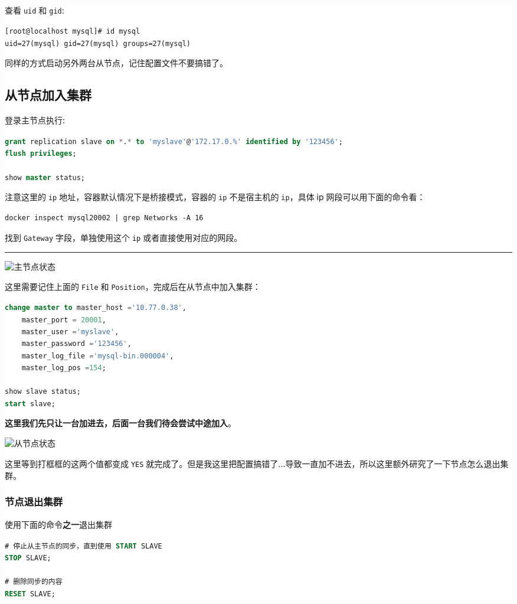 查看 `uid` 和 `gid`: 

```shell
[root@localhost mysql]# id mysql
uid=27(mysql) gid=27(mysql) groups=27(mysql)
```

同样的方式启动另外两台从节点，记住配置文件不要搞错了。

## 从节点加入集群

登录主节点执行: 

```sql
grant replication slave on *.* to 'myslave'@'172.17.0.%' identified by '123456';
flush privileges;

show master status;
```

注意这里的 `ip` 地址，容器默认情况下是桥接模式，容器的 `ip` 不是宿主机的 `ip`，具体 ip 网段可以用下面的命令看：

```shell
docker inspect mysql20002 | grep Networks -A 16
```

找到 `Gateway` 字段，单独使用这个 `ip` 或者直接使用对应的网段。

---


![主节点状态](https://5j9g3t.site/images/2024/12/mysql-master-status.webp)

这里需要记住上面的 `File` 和 `Position`，完成后在从节点中加入集群：

```sql
change master to master_host ='10.77.0.38',
    master_port = 20001,
    master_user ='myslave',
    master_password ='123456',
    master_log_file ='mysql-bin.000004',
    master_log_pos =154;

show slave status;
start slave;
```

**这里我们先只让一台加进去，后面一台我们待会尝试中途加入**。

![从节点状态](https://5j9g3t.site/images/2024/12/mysql-slave-status.webp)

这里等到打框框的这两个值都变成 `YES` 就完成了。但是我这里把配置搞错了...导致一直加不进去，所以这里额外研究了一下节点怎么退出集群。

### 节点退出集群

使用下面的命令**之一**退出集群

```sql
# 停止从主节点的同步，直到使用 START SLAVE
STOP SLAVE;

# 删除同步的内容
RESET SLAVE;
```
